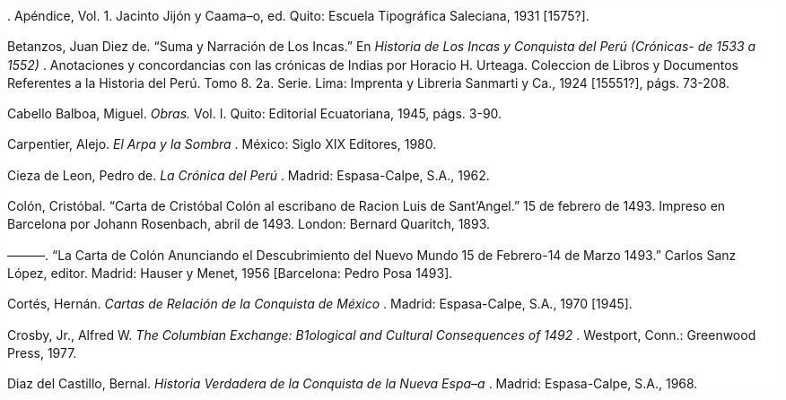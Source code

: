 </i>
. Apéndice, Vol. 1. Jacinto Jijón y Caama–o, ed. Quito: Escuela Tipográfica Saleciana, 1931 [1575?].
</p>
<p>
Betanzos, Juan Diez de. “Suma y Narración de Los Incas.” En
<i>
Historia de Los Incas y Conquista del Perú (Crónicas- de 1533 a 1552)
</i>
. Anotaciones y concordancias con las crónicas de Indias por Horacio H. Urteaga. Coleccion de Libros y Documentos Referentes a la Historia del Perú. Tomo 8. 2a. Serie. Lima: Imprenta y Libreria Sanmarti y Ca., 1924 [15551?], págs. 73-208.
</p>
<p>
Cabello Balboa, Miguel.
<i>
Obras.
</i>
Vol. I. Quito: Editorial Ecuatoriana, 1945, págs. 3-90.
</p>
<p>
Carpentier, Alejo.
<i>
El Arpa y la Sombra
</i>
. México: Siglo XIX Editores, 1980.
</p>
<p>
Cieza de Leon, Pedro de.
<i>
La Crónica del Perú
</i>
. Madrid: Espasa-Calpe, S.A., 1962.
</p>
<p>
Colón, Cristóbal. “Carta de Cristóbal Colón al escribano de Racion Luis de Sant’Angel.” 15 de febrero de 1493. Impreso en Barcelona por Johann Rosenbach, abril de 1493. London: Bernard Quaritch, 1893.
</p>
<p>
———. “La Carta de Colón Anunciando el Descubrimiento del Nuevo Mundo 15 de Febrero-14 de Marzo 1493.” Carlos Sanz López, editor. Madrid: Hauser y Menet, 1956 [Barcelona: Pedro Posa 1493].
</p>
<p>
Cortés, Hernán.
<i>
Cartas de Relación de la Conquista de México
</i>
. Madrid: Espasa-Calpe, S.A., 1970 [1945].
</p>
<p>
Crosby, Jr., Alfred W.
<i>
The Columbian Exchange: B1ological and Cultural Consequences of 1492
</i>
. Westport, Conn.: Greenwood Press, 1977.
</p>
<p>
Diaz del Castillo, Bernal.
<i>
Historia Verdadera de la Conquista de la Nueva Espa–a
</i>
. Madrid: Espasa-Calpe, S.A., 1968.
</p>